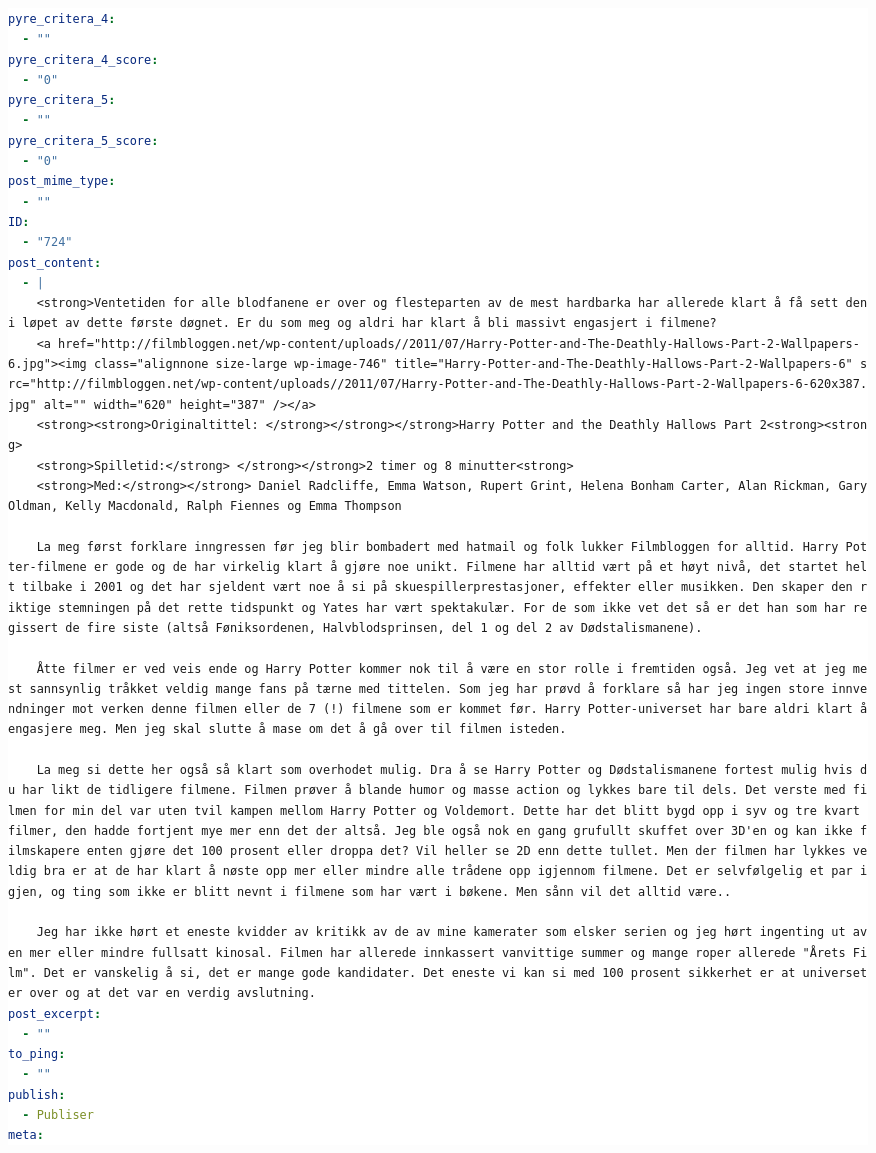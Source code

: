```yaml
pyre_critera_4:
  - ""
pyre_critera_4_score:
  - "0"
pyre_critera_5:
  - ""
pyre_critera_5_score:
  - "0"
post_mime_type:
  - ""
ID:
  - "724"
post_content:
  - |
    <strong>Ventetiden for alle blodfanene er over og flesteparten av de mest hardbarka har allerede klart å få sett den i løpet av dette første døgnet. Er du som meg og aldri har klart å bli massivt engasjert i filmene?
    <a href="http://filmbloggen.net/wp-content/uploads//2011/07/Harry-Potter-and-The-Deathly-Hallows-Part-2-Wallpapers-6.jpg"><img class="alignnone size-large wp-image-746" title="Harry-Potter-and-The-Deathly-Hallows-Part-2-Wallpapers-6" src="http://filmbloggen.net/wp-content/uploads//2011/07/Harry-Potter-and-The-Deathly-Hallows-Part-2-Wallpapers-6-620x387.jpg" alt="" width="620" height="387" /></a>
    <strong><strong>Originaltittel: </strong></strong></strong>Harry Potter and the Deathly Hallows Part 2<strong><strong>
    <strong>Spilletid:</strong> </strong></strong>2 timer og 8 minutter<strong>
    <strong>Med:</strong></strong> Daniel Radcliffe, Emma Watson, Rupert Grint, Helena Bonham Carter, Alan Rickman, Gary Oldman, Kelly Macdonald, Ralph Fiennes og Emma Thompson
    
    La meg først forklare inngressen før jeg blir bombadert med hatmail og folk lukker Filmbloggen for alltid. Harry Potter-filmene er gode og de har virkelig klart å gjøre noe unikt. Filmene har alltid vært på et høyt nivå, det startet helt tilbake i 2001 og det har sjeldent vært noe å si på skuespillerprestasjoner, effekter eller musikken. Den skaper den riktige stemningen på det rette tidspunkt og Yates har vært spektakulær. For de som ikke vet det så er det han som har regissert de fire siste (altså Føniksordenen, Halvblodsprinsen, del 1 og del 2 av Dødstalismanene).
    
    Åtte filmer er ved veis ende og Harry Potter kommer nok til å være en stor rolle i fremtiden også. Jeg vet at jeg mest sannsynlig tråkket veldig mange fans på tærne med tittelen. Som jeg har prøvd å forklare så har jeg ingen store innvendninger mot verken denne filmen eller de 7 (!) filmene som er kommet før. Harry Potter-universet har bare aldri klart å engasjere meg. Men jeg skal slutte å mase om det å gå over til filmen isteden.
    
    La meg si dette her også så klart som overhodet mulig. Dra å se Harry Potter og Dødstalismanene fortest mulig hvis du har likt de tidligere filmene. Filmen prøver å blande humor og masse action og lykkes bare til dels. Det verste med filmen for min del var uten tvil kampen mellom Harry Potter og Voldemort. Dette har det blitt bygd opp i syv og tre kvart filmer, den hadde fortjent mye mer enn det der altså. Jeg ble også nok en gang grufullt skuffet over 3D'en og kan ikke filmskapere enten gjøre det 100 prosent eller droppa det? Vil heller se 2D enn dette tullet. Men der filmen har lykkes veldig bra er at de har klart å nøste opp mer eller mindre alle trådene opp igjennom filmene. Det er selvfølgelig et par igjen, og ting som ikke er blitt nevnt i filmene som har vært i bøkene. Men sånn vil det alltid være..
    
    Jeg har ikke hørt et eneste kvidder av kritikk av de av mine kamerater som elsker serien og jeg hørt ingenting ut av en mer eller mindre fullsatt kinosal. Filmen har allerede innkassert vanvittige summer og mange roper allerede "Årets Film". Det er vanskelig å si, det er mange gode kandidater. Det eneste vi kan si med 100 prosent sikkerhet er at universet er over og at det var en verdig avslutning.
post_excerpt:
  - ""
to_ping:
  - ""
publish:
  - Publiser
meta:
```